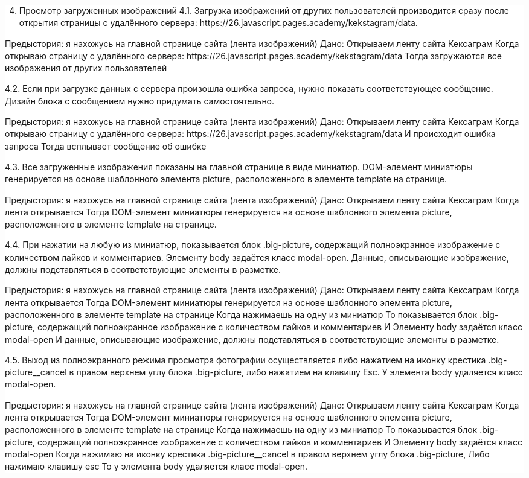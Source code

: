 4. Просмотр загруженных изображений
   4.1. Загрузка изображений от других пользователей производится сразу после открытия страницы с удалённого сервера: https://26.javascript.pages.academy/kekstagram/data.

Предыстория: я нахожусь на главной странице сайта (лента изображений)
Дано: Открываем ленту сайта Кексаграм
Когда открываю страницу с удалённого сервера: https://26.javascript.pages.academy/kekstagram/data
Тогда загружаются все изображения от других пользователей

4.2. Если при загрузке данных с сервера произошла ошибка запроса, нужно показать соответствующее сообщение. Дизайн блока с сообщением нужно придумать самостоятельно.

Предыстория: я нахожусь на главной странице сайта (лента изображений)
Дано: Открываем ленту сайта Кексаграм
Когда открываю страницу с удалённого сервера: https://26.javascript.pages.academy/kekstagram/data
И происходит ошибка запроса
Тогда всплывает сообщение об ошибке

4.3. Все загруженные изображения показаны на главной странице в виде миниатюр. DOM-элемент миниатюры генерируется на основе шаблонного элемента picture, расположенного в элементе template на странице.

Предыстория: я нахожусь на главной странице сайта (лента изображений)
Дано: Открываем ленту сайта Кексаграм
Когда лента открывается
Тогда DOM-элемент миниатюры генерируется на основе шаблонного элемента picture, расположенного в элементе template на странице.

4.4. При нажатии на любую из миниатюр, показывается блок .big-picture, содержащий полноэкранное изображение с количеством лайков и комментариев. Элементу body задаётся класс modal-open.
Данные, описывающие изображение, должны подставляться в соответствующие элементы в разметке.

Предыстория: я нахожусь на главной странице сайта (лента изображений)
Дано: Открываем ленту сайта Кексаграм
Когда лента открывается
Тогда DOM-элемент миниатюры генерируется на основе шаблонного элемента picture, расположенного в элементе template на странице
Когда нажимаешь на одну из миниатюр
То показывается блок .big-picture, содержащий полноэкранное изображение с количеством лайков и комментариев
И Элементу body задаётся класс modal-open
И данные, описывающие изображение, должны подставляться в соответствующие элементы в разметке.


4.5. Выход из полноэкранного режима просмотра фотографии осуществляется либо нажатием на иконку крестика .big-picture__cancel в правом верхнем углу блока .big-picture, либо нажатием на клавишу Esc. У элемента body удаляется класс modal-open.

Предыстория: я нахожусь на главной странице сайта (лента изображений)
Дано: Открываем ленту сайта Кексаграм
Когда лента открывается
Тогда DOM-элемент миниатюры генерируется на основе шаблонного элемента picture, расположенного в элементе template на странице
Когда нажимаешь на одну из миниатюр
То показывается блок .big-picture, содержащий полноэкранное изображение с количеством лайков и комментариев
И Элементу body задаётся класс modal-open
Когда нажимаю на иконку крестика .big-picture__cancel в правом верхнем углу блока .big-picture,
Либо нажимаю клавишу esc
То у элемента body удаляется класс modal-open.
